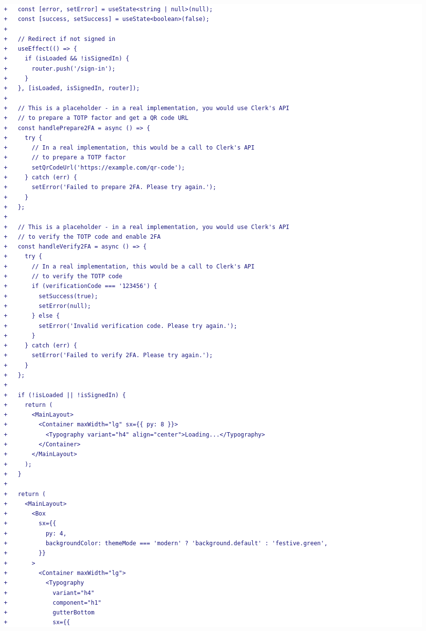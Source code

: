 ```diff
+   const [error, setError] = useState<string | null>(null);
+   const [success, setSuccess] = useState<boolean>(false);
+   
+   // Redirect if not signed in
+   useEffect(() => {
+     if (isLoaded && !isSignedIn) {
+       router.push('/sign-in');
+     }
+   }, [isLoaded, isSignedIn, router]);
+   
+   // This is a placeholder - in a real implementation, you would use Clerk's API
+   // to prepare a TOTP factor and get a QR code URL
+   const handlePrepare2FA = async () => {
+     try {
+       // In a real implementation, this would be a call to Clerk's API
+       // to prepare a TOTP factor
+       setQrCodeUrl('https://example.com/qr-code');
+     } catch (err) {
+       setError('Failed to prepare 2FA. Please try again.');
+     }
+   };
+   
+   // This is a placeholder - in a real implementation, you would use Clerk's API
+   // to verify the TOTP code and enable 2FA
+   const handleVerify2FA = async () => {
+     try {
+       // In a real implementation, this would be a call to Clerk's API
+       // to verify the TOTP code
+       if (verificationCode === '123456') {
+         setSuccess(true);
+         setError(null);
+       } else {
+         setError('Invalid verification code. Please try again.');
+       }
+     } catch (err) {
+       setError('Failed to verify 2FA. Please try again.');
+     }
+   };
+   
+   if (!isLoaded || !isSignedIn) {
+     return (
+       <MainLayout>
+         <Container maxWidth="lg" sx={{ py: 8 }}>
+           <Typography variant="h4" align="center">Loading...</Typography>
+         </Container>
+       </MainLayout>
+     );
+   }
+   
+   return (
+     <MainLayout>
+       <Box 
+         sx={{ 
+           py: 4,
+           backgroundColor: themeMode === 'modern' ? 'background.default' : 'festive.green',
+         }}
+       >
+         <Container maxWidth="lg">
+           <Typography 
+             variant="h4" 
+             component="h1" 
+             gutterBottom
+             sx={{ 
```